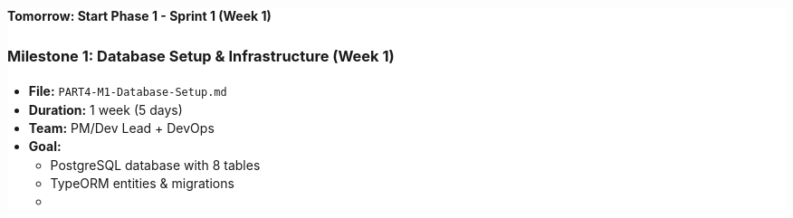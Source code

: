 **Tomorrow: Start Phase 1 - Sprint 1 (Week 1)**

### Milestone 1: Database Setup & Infrastructure (Week 1)
- **File:** `PART4-M1-Database-Setup.md`
- **Duration:** 1 week (5 days)
- **Team:** PM/Dev Lead + DevOps
- **Goal:** 
  - PostgreSQL database with 8 tables
  - TypeORM entities & migrations
  -
